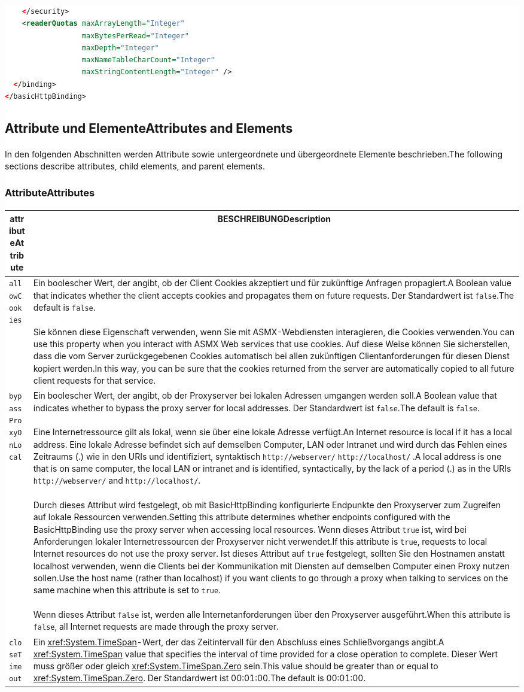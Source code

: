 ```xml  
    </security>
    <readerQuotas maxArrayLength="Integer"
                  maxBytesPerRead="Integer"
                  maxDepth="Integer"
                  maxNameTableCharCount="Integer"
                  maxStringContentLength="Integer" />
  </binding>
</basicHttpBinding>
```  
  
## <a name="attributes-and-elements"></a><span data-ttu-id="a75a0-104">Attribute und Elemente</span><span class="sxs-lookup"><span data-stu-id="a75a0-104">Attributes and Elements</span></span>  
 <span data-ttu-id="a75a0-105">In den folgenden Abschnitten werden Attribute sowie untergeordnete und übergeordnete Elemente beschrieben.</span><span class="sxs-lookup"><span data-stu-id="a75a0-105">The following sections describe attributes, child elements, and parent elements.</span></span>  
  
### <a name="attributes"></a><span data-ttu-id="a75a0-106">Attribute</span><span class="sxs-lookup"><span data-stu-id="a75a0-106">Attributes</span></span>  
  
|<span data-ttu-id="a75a0-107">attribute</span><span class="sxs-lookup"><span data-stu-id="a75a0-107">Attribute</span></span>|<span data-ttu-id="a75a0-108">BESCHREIBUNG</span><span class="sxs-lookup"><span data-stu-id="a75a0-108">Description</span></span>|  
|---------------|-----------------|  
|`allowCookies`|<span data-ttu-id="a75a0-109">Ein boolescher Wert, der angibt, ob der Client Cookies akzeptiert und für zukünftige Anfragen propagiert.</span><span class="sxs-lookup"><span data-stu-id="a75a0-109">A Boolean value that indicates whether the client accepts cookies and propagates them on future requests.</span></span> <span data-ttu-id="a75a0-110">Der Standardwert ist `false`.</span><span class="sxs-lookup"><span data-stu-id="a75a0-110">The default is `false`.</span></span><br /><br /> <span data-ttu-id="a75a0-111">Sie können diese Eigenschaft verwenden, wenn Sie mit ASMX-Webdiensten interagieren, die Cookies verwenden.</span><span class="sxs-lookup"><span data-stu-id="a75a0-111">You can use this property when you interact with ASMX Web services that use cookies.</span></span> <span data-ttu-id="a75a0-112">Auf diese Weise können Sie sicherstellen, dass die vom Server zurückgegebenen Cookies automatisch bei allen zukünftigen Clientanforderungen für diesen Dienst kopiert werden.</span><span class="sxs-lookup"><span data-stu-id="a75a0-112">In this way, you can be sure that the cookies returned from the server are automatically copied to all future client requests for that service.</span></span>|  
|`bypassProxyOnLocal`|<span data-ttu-id="a75a0-113">Ein boolescher Wert, der angibt, ob der Proxyserver bei lokalen Adressen umgangen werden soll.</span><span class="sxs-lookup"><span data-stu-id="a75a0-113">A Boolean value that indicates whether to bypass the proxy server for local addresses.</span></span> <span data-ttu-id="a75a0-114">Der Standardwert ist `false`.</span><span class="sxs-lookup"><span data-stu-id="a75a0-114">The default is `false`.</span></span><br /><br /> <span data-ttu-id="a75a0-115">Eine Internetressource gilt als lokal, wenn sie über eine lokale Adresse verfügt.</span><span class="sxs-lookup"><span data-stu-id="a75a0-115">An Internet resource is local if it has a local address.</span></span> <span data-ttu-id="a75a0-116">Eine lokale Adresse befindet sich auf demselben Computer, LAN oder Intranet und wird durch das Fehlen eines Zeitraums (.) wie in den URIs und identifiziert, syntaktisch `http://webserver/` `http://localhost/` .</span><span class="sxs-lookup"><span data-stu-id="a75a0-116">A local address is one that is on same computer, the local LAN or intranet and is identified, syntactically, by the lack of a period (.) as in the URIs `http://webserver/` and `http://localhost/`.</span></span><br /><br /> <span data-ttu-id="a75a0-117">Durch dieses Attribut wird festgelegt, ob mit BasicHttpBinding konfigurierte Endpunkte den Proxyserver zum Zugreifen auf lokale Ressourcen verwenden.</span><span class="sxs-lookup"><span data-stu-id="a75a0-117">Setting this attribute determines whether endpoints configured with the BasicHttpBinding use the proxy server when accessing local resources.</span></span> <span data-ttu-id="a75a0-118">Wenn dieses Attribut `true` ist, wird bei Anforderungen lokaler Internetressourcen der Proxyserver nicht verwendet.</span><span class="sxs-lookup"><span data-stu-id="a75a0-118">If this attribute is `true`, requests to local Internet resources do not use the proxy server.</span></span> <span data-ttu-id="a75a0-119">Ist dieses Attribut auf `true` festgelegt, sollten Sie den Hostnamen anstatt localhost verwenden, wenn die Clients bei der Kommunikation mit Diensten auf demselben Computer einen Proxy nutzen sollen.</span><span class="sxs-lookup"><span data-stu-id="a75a0-119">Use the host name (rather than localhost) if you want clients to go through a proxy when talking to services on the same machine when this attribute is set to `true`.</span></span><br /><br /> <span data-ttu-id="a75a0-120">Wenn dieses Attribut `false` ist, werden alle Internetanforderungen über den Proxyserver ausgeführt.</span><span class="sxs-lookup"><span data-stu-id="a75a0-120">When this attribute is `false`, all Internet requests are made through the proxy server.</span></span>|  
|`closeTimeout`|<span data-ttu-id="a75a0-121">Ein <xref:System.TimeSpan>-Wert, der das Zeitintervall für den Abschluss eines Schließvorgangs angibt.</span><span class="sxs-lookup"><span data-stu-id="a75a0-121">A <xref:System.TimeSpan> value that specifies the interval of time provided for a close operation to complete.</span></span> <span data-ttu-id="a75a0-122">Dieser Wert muss größer oder gleich <xref:System.TimeSpan.Zero> sein.</span><span class="sxs-lookup"><span data-stu-id="a75a0-122">This value should be greater than or equal to <xref:System.TimeSpan.Zero>.</span></span> <span data-ttu-id="a75a0-123">Der Standardwert ist 00:01:00.</span><span class="sxs-lookup"><span data-stu-id="a75a0-123">The default is 00:01:00.</span></span>|  